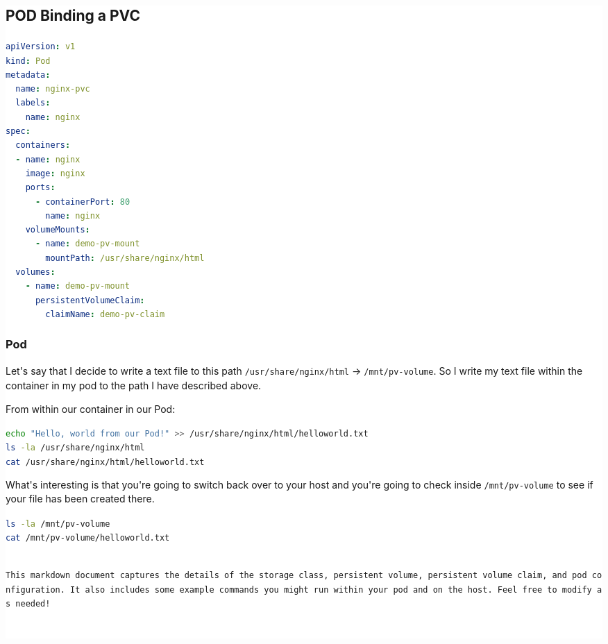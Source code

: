 ## POD Binding a PVC

```yaml
apiVersion: v1
kind: Pod
metadata:
  name: nginx-pvc
  labels:
    name: nginx
spec:
  containers:
  - name: nginx
    image: nginx
    ports:
      - containerPort: 80
        name: nginx
    volumeMounts:
      - name: demo-pv-mount
        mountPath: /usr/share/nginx/html
  volumes:
    - name: demo-pv-mount
      persistentVolumeClaim:
        claimName: demo-pv-claim
```

### Pod

Let's say that I decide to write a text file to this path `/usr/share/nginx/html` → `/mnt/pv-volume`. So I write my text file within the container in my pod to the path I have described above.

From within our container in our Pod:

```bash
echo "Hello, world from our Pod!" >> /usr/share/nginx/html/helloworld.txt
ls -la /usr/share/nginx/html
cat /usr/share/nginx/html/helloworld.txt
```

What's interesting is that you're going to switch back over to your host and you're going to check inside `/mnt/pv-volume` to see if your file has been created there.

```bash
ls -la /mnt/pv-volume
cat /mnt/pv-volume/helloworld.txt
```
```

This markdown document captures the details of the storage class, persistent volume, persistent volume claim, and pod configuration. It also includes some example commands you might run within your pod and on the host. Feel free to modify as needed!


